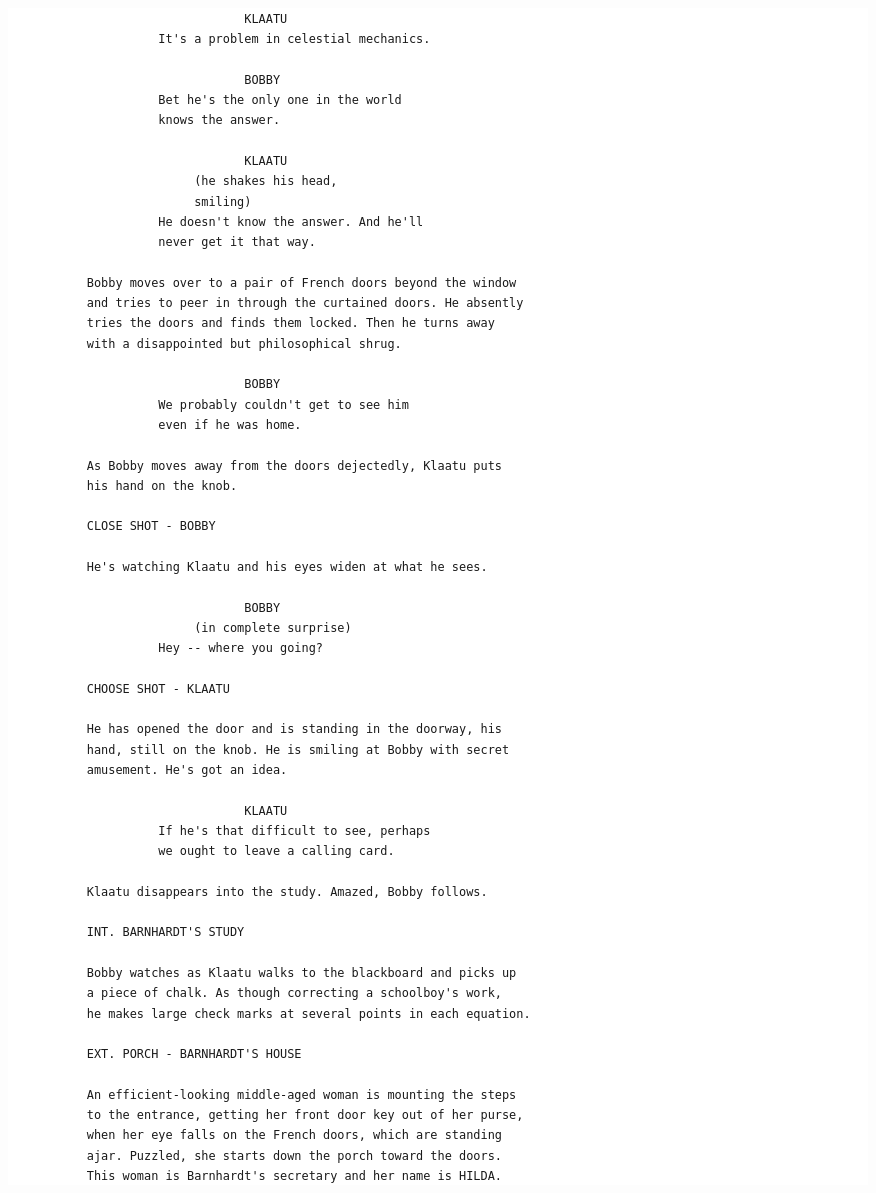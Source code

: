                                      KLAATU
                         It's a problem in celestial mechanics.

                                     BOBBY
                         Bet he's the only one in the world 
                         knows the answer.

                                     KLAATU
                              (he shakes his head, 
                              smiling)
                         He doesn't know the answer. And he'll 
                         never get it that way.

               Bobby moves over to a pair of French doors beyond the window 
               and tries to peer in through the curtained doors. He absently 
               tries the doors and finds them locked. Then he turns away 
               with a disappointed but philosophical shrug.

                                     BOBBY
                         We probably couldn't get to see him 
                         even if he was home.

               As Bobby moves away from the doors dejectedly, Klaatu puts 
               his hand on the knob.

               CLOSE SHOT - BOBBY

               He's watching Klaatu and his eyes widen at what he sees.

                                     BOBBY
                              (in complete surprise)
                         Hey -- where you going?

               CHOOSE SHOT - KLAATU

               He has opened the door and is standing in the doorway, his 
               hand, still on the knob. He is smiling at Bobby with secret 
               amusement. He's got an idea.

                                     KLAATU
                         If he's that difficult to see, perhaps 
                         we ought to leave a calling card.

               Klaatu disappears into the study. Amazed, Bobby follows.

               INT. BARNHARDT'S STUDY

               Bobby watches as Klaatu walks to the blackboard and picks up 
               a piece of chalk. As though correcting a schoolboy's work, 
               he makes large check marks at several points in each equation.

               EXT. PORCH - BARNHARDT'S HOUSE

               An efficient-looking middle-aged woman is mounting the steps 
               to the entrance, getting her front door key out of her purse, 
               when her eye falls on the French doors, which are standing 
               ajar. Puzzled, she starts down the porch toward the doors. 
               This woman is Barnhardt's secretary and her name is HILDA.
